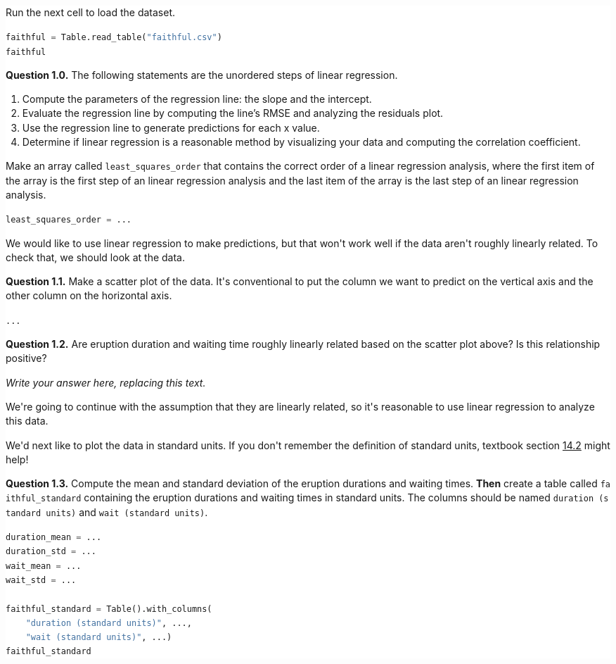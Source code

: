 Run the next cell to load the dataset.


```python
faithful = Table.read_table("faithful.csv")
faithful
```

**Question 1.0.** The following statements are the unordered steps of linear regression.  

1. Compute the parameters of the regression line: the slope and the intercept. 
2. Evaluate the regression line by computing the line’s RMSE and analyzing the residuals plot. 
3. Use the regression line to generate predictions for each x value. 
4. Determine if linear regression is a reasonable method by visualizing your data and computing the correlation coefficient. 

Make an array called `least_squares_order` that contains the correct order of a linear regression analysis, where the first item of the array is the first step of an linear regression analysis and the last item of the array is the last step of an linear regression analysis.




```python
least_squares_order = ...
```

We would like to use linear regression to make predictions, but that won't work well if the data aren't roughly linearly related.  To check that, we should look at the data.

**Question 1.1.** Make a scatter plot of the data.  It's conventional to put the column we want to predict on the vertical axis and the other column on the horizontal axis.




```python
...
```

**Question 1.2.** Are eruption duration and waiting time roughly linearly related based on the scatter plot above? Is this relationship positive?



*Write your answer here, replacing this text.*

We're going to continue with the assumption that they are linearly related, so it's reasonable to use linear regression to analyze this data.

We'd next like to plot the data in standard units. If you don't remember the definition of standard units, textbook section [14.2](https://www.inferentialthinking.com/chapters/14/2/Variability.html#standard-units) might help!

**Question 1.3.** Compute the mean and standard deviation of the eruption durations and waiting times.  **Then** create a table called `faithful_standard` containing the eruption durations and waiting times in standard units.  The columns should be named `duration (standard units)` and `wait (standard units)`.




```python
duration_mean = ...
duration_std = ...
wait_mean = ...
wait_std = ...

faithful_standard = Table().with_columns(
    "duration (standard units)", ...,
    "wait (standard units)", ...)
faithful_standard
```
